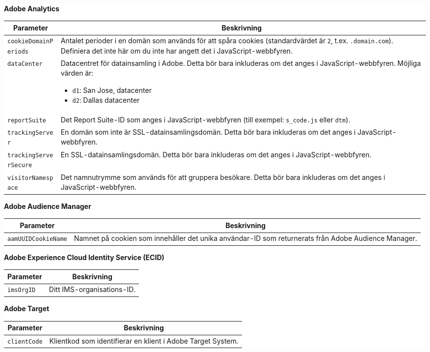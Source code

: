 **Adobe Analytics**

| Parameter | Beskrivning |
| --- | --- |
| `cookieDomainPeriods` | Antalet perioder i en domän som används för att spåra cookies (standardvärdet är `2`, t.ex. `.domain.com`). Definiera det inte här om du inte har angett det i JavaScript-webbfyren. |
| `dataCenter` | Datacentret för datainsamling i Adobe. Detta bör bara inkluderas om det anges i JavaScript-webbfyren. Möjliga värden är: <ul><li>`d1`: San Jose, datacenter</li><li>`d2`: Dallas datacenter</li></ul> |
| `reportSuite` | Det Report Suite-ID som anges i JavaScript-webbfyren (till exempel: `s_code.js` eller `dtm`). |
| `trackingServer` | En domän som inte är SSL-datainsamlingsdomän. Detta bör bara inkluderas om det anges i JavaScript-webbfyren. |
| `trackingServerSecure` | En SSL-datainsamlingsdomän. Detta bör bara inkluderas om det anges i JavaScript-webbfyren. |
| `visitorNamespace` | Det namnutrymme som används för att gruppera besökare. Detta bör bara inkluderas om det anges i JavaScript-webbfyren. |

**Adobe Audience Manager**

| Parameter | Beskrivning |
| --- | --- |
| `aamUUIDCookieName` | Namnet på cookien som innehåller det unika användar-ID som returnerats från Adobe Audience Manager. |

**Adobe Experience Cloud Identity Service (ECID)**

| Parameter | Beskrivning |
| --- | --- |
| `imsOrgID` | Ditt IMS-organisations-ID. |

**Adobe Target**

| Parameter | Beskrivning |
| --- | --- |
| `clientCode` | Klientkod som identifierar en klient i Adobe Target System. |
